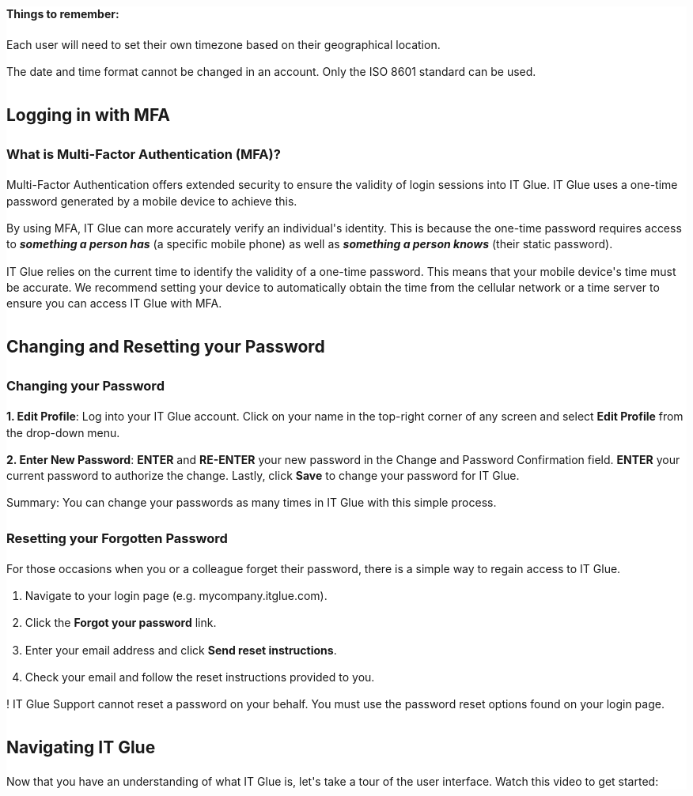 #### Things to remember:

Each user will need to set their own timezone based on their geographical location.

The date and time format cannot be changed in an account. Only the ISO 8601 standard can be used.

## Logging in with MFA

### What is Multi-Factor Authentication (MFA)?

Multi-Factor Authentication offers extended security to ensure the validity of login sessions into IT Glue. IT Glue uses a one-time password generated by a mobile device to achieve this.

By using MFA, IT Glue can more accurately verify an individual's identity. This is because the one-time password requires access to ***something a person has*** (a specific mobile phone) as well as ***something a person knows*** (their static password).

IT Glue relies on the current time to identify the validity of a one-time password. This means that your mobile device's time must be accurate. We recommend setting your device to automatically obtain the time from the cellular network or a time server to ensure you can access IT Glue with MFA.

## Changing and Resetting your Password

### Changing your Password

**1. Edit Profile**: Log into your IT Glue account. Click on your name in the top-right corner of any screen and select **Edit Profile** from the drop-down menu.

**2. Enter New Password**: **ENTER** and **RE-ENTER** your new password in the Change and Password Confirmation field. **ENTER** your current password to authorize the change. Lastly, click **Save** to change your password for IT Glue. 

Summary: You can change your passwords as many times in IT Glue with this simple process.

### Resetting your Forgotten Password

For those occasions when you or a colleague forget their password, there is a simple way to regain access to IT Glue. 

1. Navigate to your login page (e.g. mycompany.itglue.com).

2. Click the **Forgot your password** link.

3. Enter your email address and click **Send reset instructions**.

4. Check your email and follow the reset instructions provided to you.

! IT Glue Support cannot reset a password on your behalf. You must use the password reset options found on your login page.

## Navigating IT Glue

Now that you have an understanding of what IT Glue is, let's take a tour of the user interface. Watch this video to get started:
